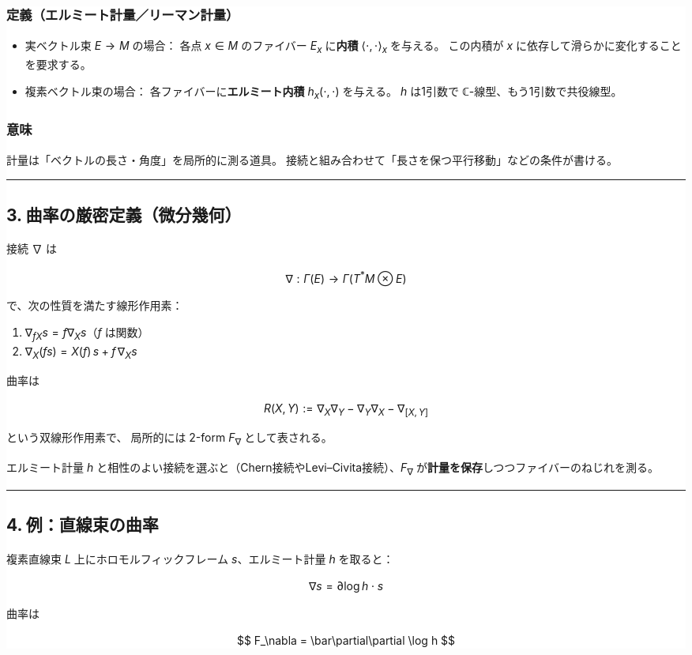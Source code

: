 ### 定義（エルミート計量／リーマン計量）

* 実ベクトル束 $E \to M$ の場合：
  各点 $x\in M$ のファイバー $E_x$ に**内積** $\langle \cdot,\cdot\rangle_x$ を与える。
  この内積が $x$ に依存して滑らかに変化することを要求する。

* 複素ベクトル束の場合：
  各ファイバーに**エルミート内積** $h_x(\cdot,\cdot)$ を与える。
  $h$ は1引数で $\mathbb{C}$-線型、もう1引数で共役線型。

### 意味

計量は「ベクトルの長さ・角度」を局所的に測る道具。
接続と組み合わせて「長さを保つ平行移動」などの条件が書ける。

---

## 3. 曲率の厳密定義（微分幾何）

接続 $\nabla$ は

$$
\nabla: \Gamma(E) \to \Gamma(T^*M \otimes E)
$$

で、次の性質を満たす線形作用素：

1. $\nabla_{fX}s = f\nabla_X s$（$f$ は関数）
2. $\nabla_X(f s) = X(f)\,s + f\,\nabla_X s$

曲率は

$$
R(X,Y) := \nabla_X\nabla_Y - \nabla_Y\nabla_X - \nabla_{[X,Y]}
$$

という双線形作用素で、
局所的には 2-form $F_\nabla$ として表される。

エルミート計量 $h$ と相性のよい接続を選ぶと（Chern接続やLevi–Civita接続）、$F_\nabla$ が**計量を保存**しつつファイバーのねじれを測る。

---

## 4. 例：直線束の曲率

複素直線束 $L$ 上にホロモルフィックフレーム $s$、エルミート計量 $h$ を取ると：

$$
\nabla s = \partial\log h \cdot s
$$

曲率は

$$
F_\nabla = \bar\partial\partial \log h
$$

